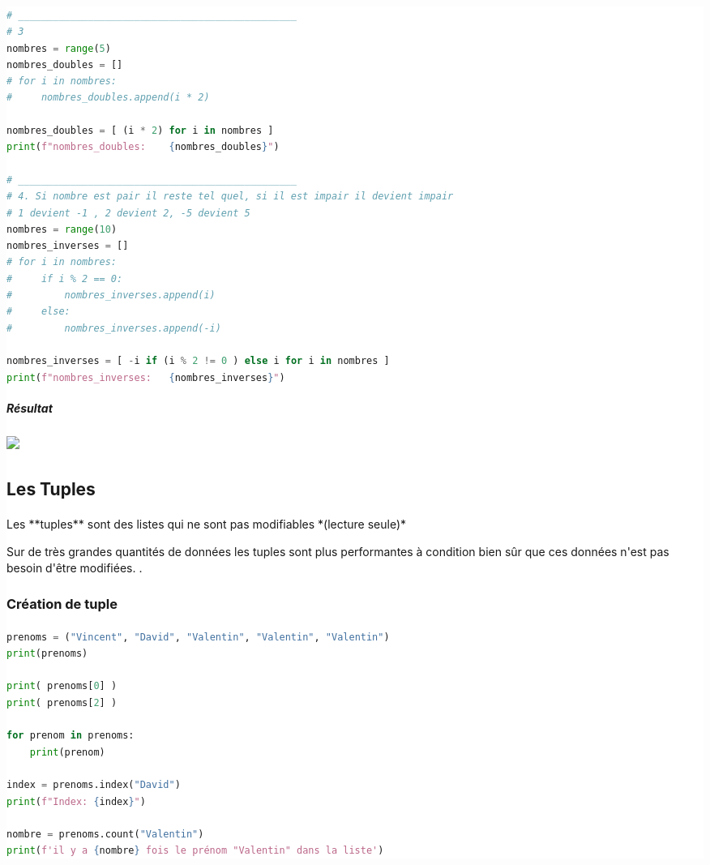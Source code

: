 ```python
# ________________________________________________
# 3
nombres = range(5)
nombres_doubles = []
# for i in nombres:
#     nombres_doubles.append(i * 2)

nombres_doubles = [ (i * 2) for i in nombres ]
print(f"nombres_doubles:    {nombres_doubles}")

# ________________________________________________
# 4. Si nombre est pair il reste tel quel, si il est impair il devient impair
# 1 devient -1 , 2 devient 2, -5 devient 5
nombres = range(10)
nombres_inverses = []
# for i in nombres:
#     if i % 2 == 0:
#         nombres_inverses.append(i)
#     else:
#         nombres_inverses.append(-i)

nombres_inverses = [ -i if (i % 2 != 0 ) else i for i in nombres ]
print(f"nombres_inverses:   {nombres_inverses}")


```

##### Résultat

![](2021-07-26-POEI-Python/2021-07-28_12h20_44.png)


## Les Tuples

<div class=info> Les **tuples** sont des listes qui ne sont pas modifiables *(lecture seule)*

Sur de très grandes quantités de données les tuples sont plus performantes à condition bien sûr que ces données n'est pas besoin d'être modifiées.
. </div>

### Création de tuple

```python
prenoms = ("Vincent", "David", "Valentin", "Valentin", "Valentin")
print(prenoms)

print( prenoms[0] )
print( prenoms[2] )

for prenom in prenoms:
    print(prenom)
    
index = prenoms.index("David")
print(f"Index: {index}")

nombre = prenoms.count("Valentin")
print(f'il y a {nombre} fois le prénom "Valentin" dans la liste')

```
